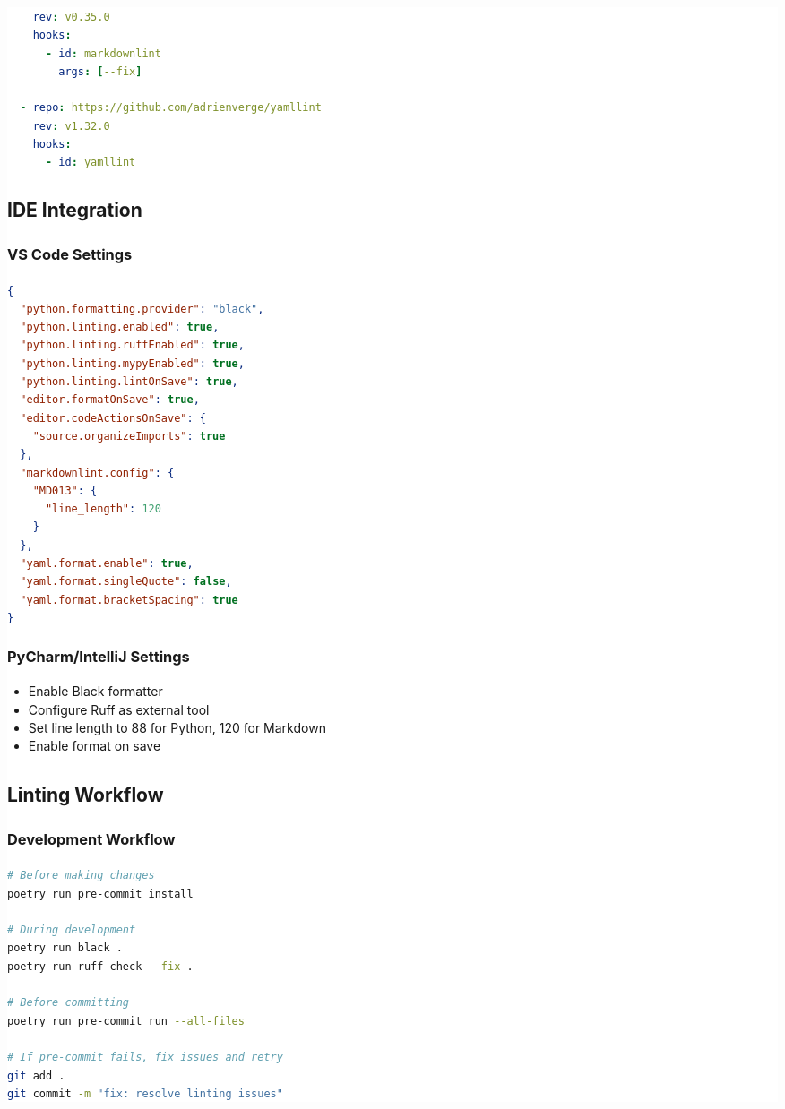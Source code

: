 ```yaml
    rev: v0.35.0
    hooks:
      - id: markdownlint
        args: [--fix]

  - repo: https://github.com/adrienverge/yamllint
    rev: v1.32.0
    hooks:
      - id: yamllint
```

## IDE Integration

### VS Code Settings

```json
{
  "python.formatting.provider": "black",
  "python.linting.enabled": true,
  "python.linting.ruffEnabled": true,
  "python.linting.mypyEnabled": true,
  "python.linting.lintOnSave": true,
  "editor.formatOnSave": true,
  "editor.codeActionsOnSave": {
    "source.organizeImports": true
  },
  "markdownlint.config": {
    "MD013": {
      "line_length": 120
    }
  },
  "yaml.format.enable": true,
  "yaml.format.singleQuote": false,
  "yaml.format.bracketSpacing": true
}
```

### PyCharm/IntelliJ Settings

- Enable Black formatter
- Configure Ruff as external tool
- Set line length to 88 for Python, 120 for Markdown
- Enable format on save

## Linting Workflow

### Development Workflow

```bash
# Before making changes
poetry run pre-commit install

# During development
poetry run black .
poetry run ruff check --fix .

# Before committing
poetry run pre-commit run --all-files

# If pre-commit fails, fix issues and retry
git add .
git commit -m "fix: resolve linting issues"
```